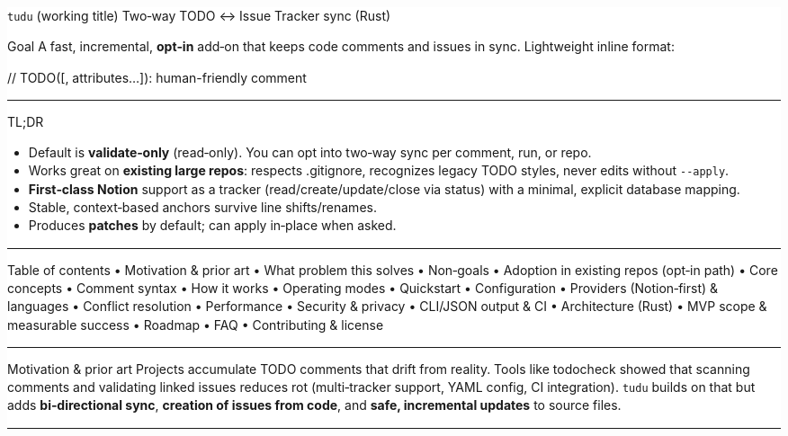`tudu` (working title)
Two‑way TODO ↔ Issue Tracker sync (Rust)

Goal
A fast, incremental, **opt‑in** add‑on that keeps code comments and issues in sync. Lightweight inline format:

// TODO(<ref>[, attributes…]): human-friendly comment

---

TL;DR

- Default is **validate‑only** (read‑only). You can opt into two‑way sync per comment, run, or repo.
- Works great on **existing large repos**: respects .gitignore, recognizes legacy TODO styles, never edits without `--apply`.
- **First‑class Notion** support as a tracker (read/create/update/close via status) with a minimal, explicit database mapping.
- Stable, context‑based anchors survive line shifts/renames.
- Produces **patches** by default; can apply in‑place when asked.

---

Table of contents
• Motivation & prior art
• What problem this solves
• Non‑goals
• Adoption in existing repos (opt‑in path)
• Core concepts
• Comment syntax
• How it works
• Operating modes
• Quickstart
• Configuration
• Providers (Notion‑first) & languages
• Conflict resolution
• Performance
• Security & privacy
• CLI/JSON output & CI
• Architecture (Rust)
• MVP scope & measurable success
• Roadmap
• FAQ
• Contributing & license

---

Motivation & prior art
Projects accumulate TODO comments that drift from reality. Tools like todocheck showed that scanning comments and validating linked issues reduces rot (multi‑tracker support, YAML config, CI integration). `tudu` builds on that but adds **bi‑directional sync**, **creation of issues from code**, and **safe, incremental updates** to source files.

---
